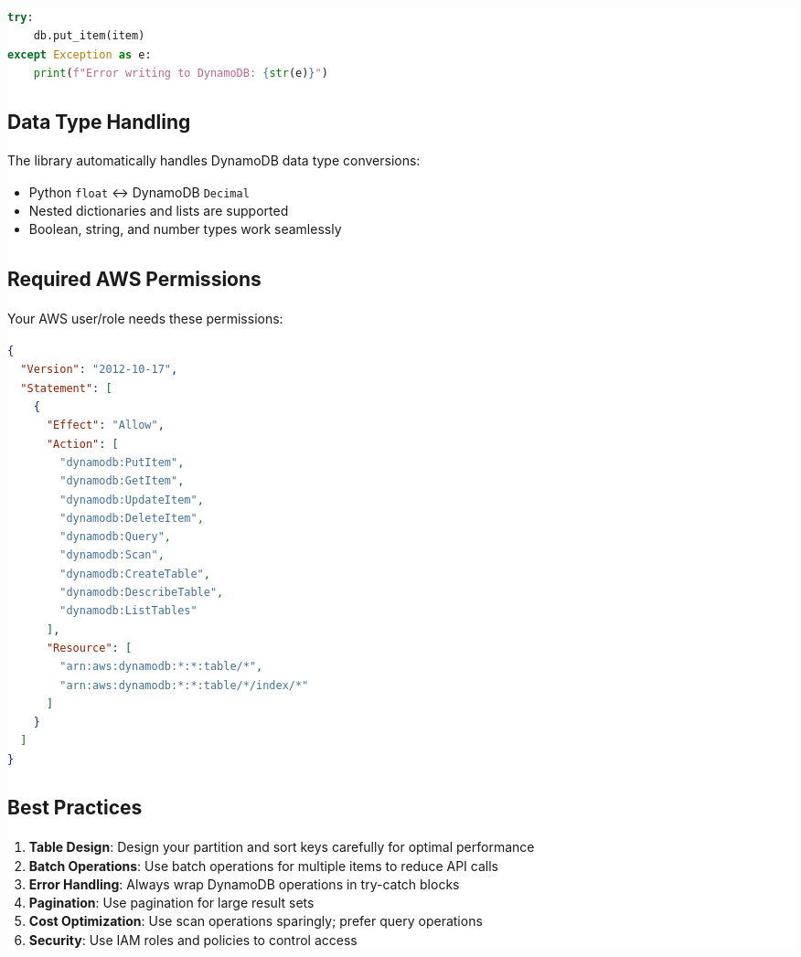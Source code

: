 ```python
try:
    db.put_item(item)
except Exception as e:
    print(f"Error writing to DynamoDB: {str(e)}")
```

## Data Type Handling

The library automatically handles DynamoDB data type conversions:
- Python `float` ↔ DynamoDB `Decimal`
- Nested dictionaries and lists are supported
- Boolean, string, and number types work seamlessly

## Required AWS Permissions

Your AWS user/role needs these permissions:

```json
{
  "Version": "2012-10-17",
  "Statement": [
    {
      "Effect": "Allow",
      "Action": [
        "dynamodb:PutItem",
        "dynamodb:GetItem",
        "dynamodb:UpdateItem", 
        "dynamodb:DeleteItem",
        "dynamodb:Query",
        "dynamodb:Scan",
        "dynamodb:CreateTable",
        "dynamodb:DescribeTable",
        "dynamodb:ListTables"
      ],
      "Resource": [
        "arn:aws:dynamodb:*:*:table/*",
        "arn:aws:dynamodb:*:*:table/*/index/*"
      ]
    }
  ]
}
```

## Best Practices

1. **Table Design**: Design your partition and sort keys carefully for optimal performance
2. **Batch Operations**: Use batch operations for multiple items to reduce API calls
3. **Error Handling**: Always wrap DynamoDB operations in try-catch blocks
4. **Pagination**: Use pagination for large result sets
5. **Cost Optimization**: Use scan operations sparingly; prefer query operations
6. **Security**: Use IAM roles and policies to control access

